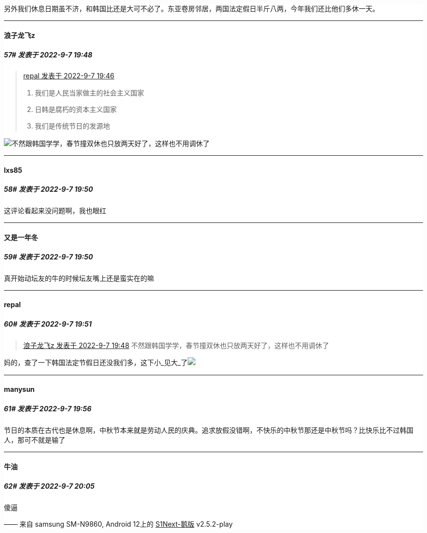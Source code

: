 另外我们休息日期虽不济，和韩国比还是大可不必了。东亚卷房邻居，两国法定假日半斤八两，今年我们还比他们多休一天。

*****

####  浪子龙飞z  
##### 57#       发表于 2022-9-7 19:48

<blockquote><a href="httphttps://bbs.saraba1st.com/2b/forum.php?mod=redirect&amp;goto=findpost&amp;pid=57380468&amp;ptid=2091191" target="_blank">repal 发表于 2022-9-7 19:46</a>

1. 我们是人民当家做主的社会主义国家

2. 日韩是腐朽的资本主义国家

3. 我们是传统节日的发源地</blockquote>
<img src="https://static.saraba1st.com/image/smiley/face2017/027.png" referrerpolicy="no-referrer">不然跟韩国学学，春节撞双休也只放两天好了，这样也不用调休了

*****

####  lxs85  
##### 58#       发表于 2022-9-7 19:50

这评论看起来没问题啊，我也眼红

*****

####  又是一年冬  
##### 59#       发表于 2022-9-7 19:50

真开始动坛友的牛的时候坛友嘴上还是蛮实在的嘛

*****

####  repal  
##### 60#       发表于 2022-9-7 19:51

<blockquote><a href="httphttps://bbs.saraba1st.com/2b/forum.php?mod=redirect&amp;goto=findpost&amp;pid=57380493&amp;ptid=2091191" target="_blank">浪子龙飞z 发表于 2022-9-7 19:48</a>
 不然跟韩国学学，春节撞双休也只放两天好了，这样也不用调休了</blockquote>
妈的，查了一下韩国法定节假日还没我们多，这下小_见大_了<img src="https://static.saraba1st.com/image/smiley/face2017/001.png" referrerpolicy="no-referrer">



*****

####  manysun  
##### 61#       发表于 2022-9-7 19:56

节日的本质在古代也是休息啊，中秋节本来就是劳动人民的庆典。追求放假没错啊，不快乐的中秋节那还是中秋节吗？比快乐比不过韩国人，那可不就是输了



*****

####  牛油  
##### 62#       发表于 2022-9-7 20:05

傻逼

—— 来自 samsung SM-N9860, Android 12上的 [S1Next-鹅版](https://github.com/ykrank/S1-Next/releases) v2.5.2-play

